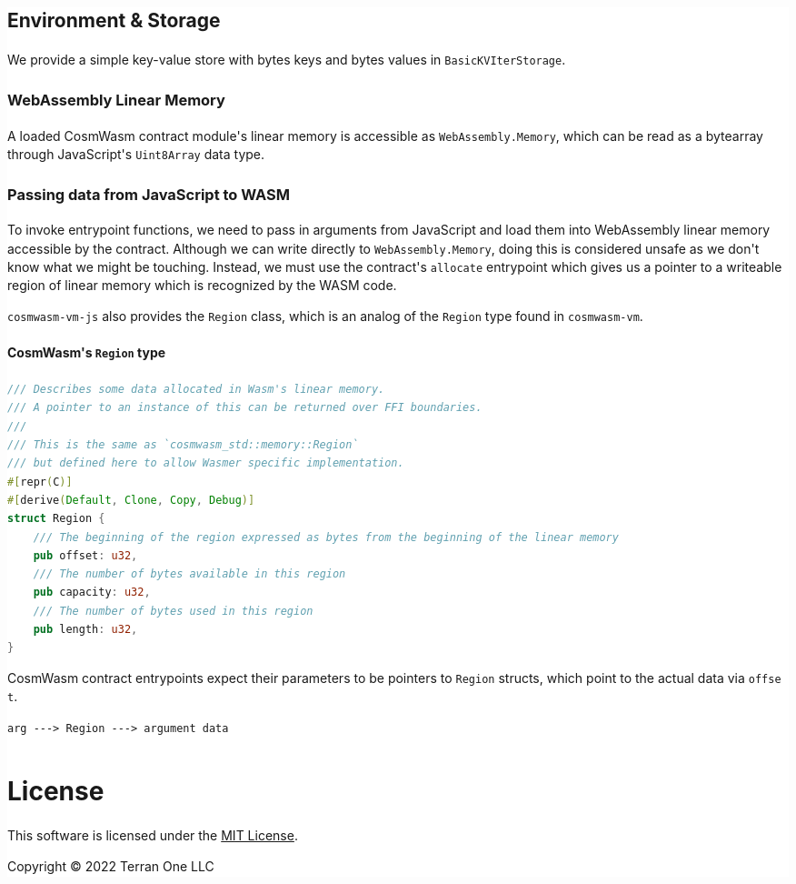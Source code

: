 ## Environment & Storage

We provide a simple key-value store with bytes keys and bytes values in `BasicKVIterStorage`.

### WebAssembly Linear Memory

A loaded CosmWasm contract module's linear memory is accessible as `WebAssembly.Memory`, which can be read as a
bytearray through
JavaScript's `Uint8Array` data type.

### Passing data from JavaScript to WASM

To invoke entrypoint functions, we need to pass in arguments from JavaScript and load them into WebAssembly linear
memory accessible by the contract. Although we can write directly to `WebAssembly.Memory`, doing this is considered
unsafe as we don't know what we might be touching.
Instead, we must use the contract's `allocate` entrypoint which gives us a pointer to a writeable region of linear
memory which is recognized by the WASM code.

`cosmwasm-vm-js` also provides the `Region` class, which is an analog of the `Region` type found in `cosmwasm-vm`.

#### CosmWasm's `Region` type

```rust
/// Describes some data allocated in Wasm's linear memory.
/// A pointer to an instance of this can be returned over FFI boundaries.
///
/// This is the same as `cosmwasm_std::memory::Region`
/// but defined here to allow Wasmer specific implementation.
#[repr(C)]
#[derive(Default, Clone, Copy, Debug)]
struct Region {
    /// The beginning of the region expressed as bytes from the beginning of the linear memory
    pub offset: u32,
    /// The number of bytes available in this region
    pub capacity: u32,
    /// The number of bytes used in this region
    pub length: u32,
}
```

CosmWasm contract entrypoints expect their parameters to be pointers to `Region` structs, which point to the actual data
via `offset`.

```text
arg ---> Region ---> argument data
```

# License

This software is licensed under the [MIT License](https://opensource.org/licenses/MIT).

Copyright &copy; 2022 Terran One LLC
